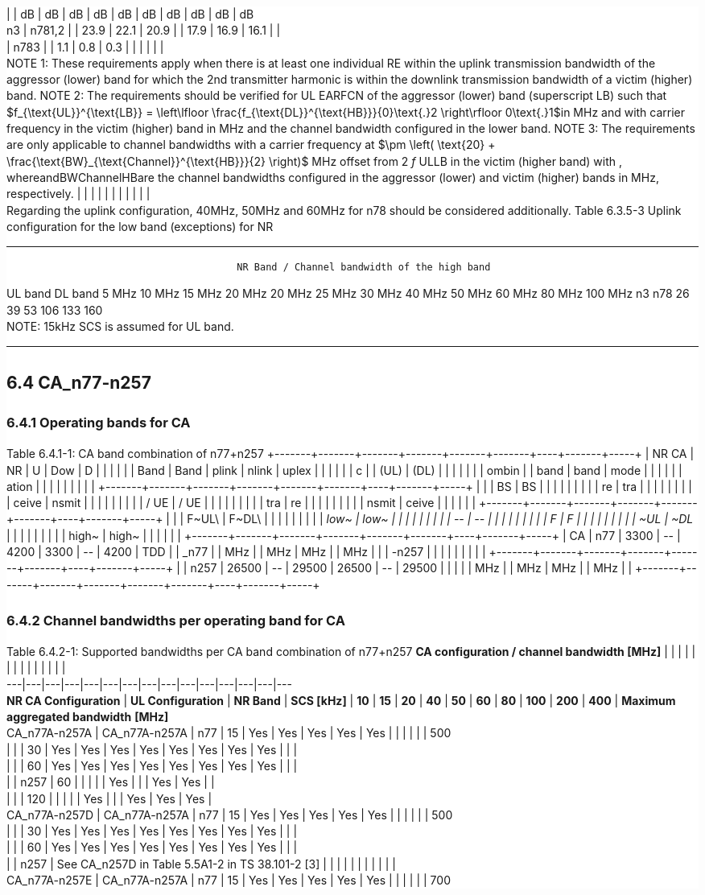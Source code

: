 |  | dB | dB | dB | dB | dB | dB | dB | dB | dB | dB  
n3 | n781,2 |  | 23.9 | 22.1 | 20.9 |  | 17.9 | 16.9 | 16.1 |  |   
| n783 |  | 1.1 | 0.8 | 0.3 |  |  |  |  |  |   
NOTE 1: These requirements apply when there is at least one individual RE within the uplink transmission bandwidth of the aggressor (lower) band for which the 2nd transmitter harmonic is within the downlink transmission bandwidth of a victim (higher) band. NOTE 2: The requirements should be verified for UL EARFCN of the aggressor (lower) band (superscript LB) such that $f_{\text{UL}}^{\text{LB}} = \left\lfloor \frac{f_{\text{DL}}^{\text{HB}}}{0}\text{.}2 \right\rfloor 0\text{.}1$in MHz and with carrier frequency in the victim (higher) band in MHz and the channel bandwidth configured in the lower band. NOTE 3: The requirements are only applicable to channel bandwidths with a carrier frequency at $\pm \left( \text{20} + \frac{\text{BW}_{\text{Channel}}^{\text{HB}}}{2} \right)$ MHz offset from 2 _f_ ULLB in the victim (higher band) with , whereandBWChannelHBare the channel bandwidths configured in the aggressor (lower) and victim (higher) bands in MHz, respectively. |  |  |  |  |  |  |  |  |  |  |   
Regarding the uplink configuration, 40MHz, 50MHz and 60MHz for n78 should be
considered additionally.
Table 6.3.5-3 Uplink configuration for the low band (exceptions) for NR
* * *
                                            NR Band / Channel bandwidth of the high band
UL band DL band 5 MHz 10 MHz 15 MHz 20 MHz 20 MHz 25 MHz 30 MHz 40 MHz 50 MHz
60 MHz 80 MHz 100 MHz n3 n78 26 39 53 106 133 160  
NOTE: 15kHz SCS is assumed for UL band.
* * *
## 6.4 CA_n77-n257
### 6.4.1 Operating bands for CA
Table 6.4.1-1: CA band combination of n77+n257
+-------+-------+-------+-------+-------+-------+----+-------+-----+ | NR CA | NR | U | Dow | D | | | | | | Band | Band | plink | nlink | uplex | | | | | | c | | (UL) | (DL) | | | | | | | ombin | | band | band | mode | | | | | | ation | | | | | | | | | +-------+-------+-------+-------+-------+-------+----+-------+-----+ | | | BS | BS | | | | | | | | | re | tra | | | | | | | | | ceive | nsmit | | | | | | | | | / UE | / UE | | | | | | | | | tra | re | | | | | | | | | nsmit | ceive | | | | | | +-------+-------+-------+-------+-------+-------+----+-------+-----+ | | | F~UL\ | F~DL\ | | | | | | | | | _low~ | _low~ | | | | | | | | | -- | -- | | | | | | | | | F | F | | | | | | | | | ~UL_ | ~DL_ | | | | | | | | | high~ | high~ | | | | | | +-------+-------+-------+-------+-------+-------+----+-------+-----+ | CA | n77 | 3300 | -- | 4200 | 3300 | -- | 4200 | TDD | | _n77 | | MHz | | MHz | MHz | | MHz | | | -n257 | | | | | | | | | +-------+-------+-------+-------+-------+-------+----+-------+-----+ | | n257 | 26500 | -- | 29500 | 26500 | -- | 29500 | | | | | MHz | | MHz | MHz | | MHz | | +-------+-------+-------+-------+-------+-------+----+-------+-----+
### 6.4.2 Channel bandwidths per operating band for CA
Table 6.4.2-1: Supported bandwidths per CA band combination of n77+n257
**CA configuration / channel bandwidth [MHz]** |  |  |  |  |  |  |  |  |  |  |  |  |  |   
---|---|---|---|---|---|---|---|---|---|---|---|---|---|---  
**NR CA Configuration** | **UL Configuration** | **NR Band** | **SCS [kHz]** | **10** | **15** | **20** | **40** | **50** | **60** | **80** | **100** | **200** | **400** | **Maximum aggregated bandwidth** **[MHz]**  
CA_n77A-n257A | CA_n77A-n257A | n77 | 15 | Yes | Yes | Yes | Yes | Yes |  |  |  |  |  | 500  
|  |  | 30 | Yes | Yes | Yes | Yes | Yes | Yes | Yes | Yes |  |  |   
|  |  | 60 | Yes | Yes | Yes | Yes | Yes | Yes | Yes | Yes |  |  |   
|  | n257 | 60 |  |  |  |  | Yes |  |  | Yes | Yes |  |   
|  |  | 120 |  |  |  |  | Yes |  |  | Yes | Yes | Yes |   
CA_n77A-n257D | CA_n77A-n257A | n77 | 15 | Yes | Yes | Yes | Yes | Yes |  |  |  |  |  | 500  
|  |  | 30 | Yes | Yes | Yes | Yes | Yes | Yes | Yes | Yes |  |  |   
|  |  | 60 | Yes | Yes | Yes | Yes | Yes | Yes | Yes | Yes |  |  |   
|  | n257 | See CA_n257D in Table 5.5A1-2 in TS 38.101-2 [3] |  |  |  |  |  |  |  |  |  |  |   
CA_n77A-n257E | CA_n77A-n257A | n77 | 15 | Yes | Yes | Yes | Yes | Yes |  |  |  |  |  | 700  